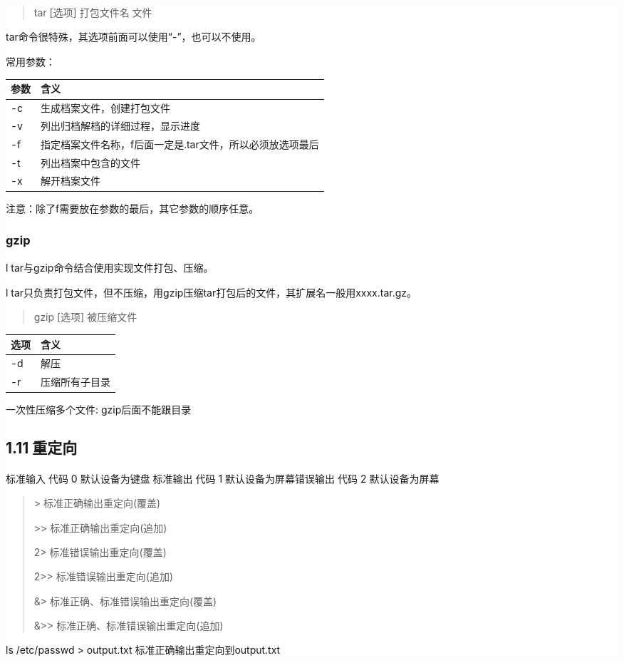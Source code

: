 > tar [选项] 打包文件名 文件

tar命令很特殊，其选项前面可以使用“-”，也可以不使用。

常用参数：

| **参数** | **含义**                                                  |
| :------- | :-------------------------------------------------------- |
| -c       | 生成档案文件，创建打包文件                                |
| -v       | 列出归档解档的详细过程，显示进度                          |
| -f       | 指定档案文件名称，f后面一定是.tar文件，所以必须放选项最后 |
| -t       | 列出档案中包含的文件                                      |
| -x       | 解开档案文件                                              |

注意：除了f需要放在参数的最后，其它参数的顺序任意。

### gzip

l tar与gzip命令结合使用实现文件打包、压缩。

l tar只负责打包文件，但不压缩，用gzip压缩tar打包后的文件，其扩展名一般用xxxx.tar.gz。

> gzip [选项] 被压缩文件

| **选项** | **含义**       |
| :------- | :------------- |
| -d       | 解压           |
| -r       | 压缩所有子目录 |

一次性压缩多个文件: gzip后面不能跟目录

## 1.11 重定向

标准输入 代码 0 默认设备为键盘
​标准输出 代码 1 默认设备为屏幕
​错误输出 代码 2 默认设备为屏幕

> \> 标准正确输出重定向(覆盖)
>
> \>> 标准正确输出重定向(追加)
>
> 2\> 标准错误输出重定向(覆盖)
>
> 2\>> 标准错误输出重定向(追加)
>
> &> 标准正确、标准错误输出重定向(覆盖)
>
> &>> 标准正确、标准错误输出重定向(追加)

ls /etc/passwd > output.txt 标准正确输出重定向到output.txt
